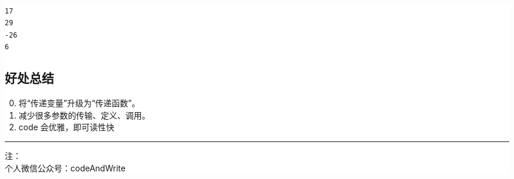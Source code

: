     17
    29
    -26
    6
    

## 好处总结

0. 将“传递变量”升级为“传递函数”。
1. 减少很多参数的传输、定义、调用。
2. code 会优雅，即可读性快

---
注：  
个人微信公众号：codeAndWrite

